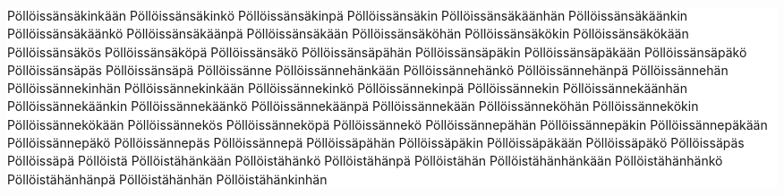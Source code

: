 Pöllöissänsäkinkään
Pöllöissänsäkinkö
Pöllöissänsäkinpä
Pöllöissänsäkin
Pöllöissänsäkäänhän
Pöllöissänsäkäänkin
Pöllöissänsäkäänkö
Pöllöissänsäkäänpä
Pöllöissänsäkään
Pöllöissänsäköhän
Pöllöissänsäkökin
Pöllöissänsäkökään
Pöllöissänsäkös
Pöllöissänsäköpä
Pöllöissänsäkö
Pöllöissänsäpähän
Pöllöissänsäpäkin
Pöllöissänsäpäkään
Pöllöissänsäpäkö
Pöllöissänsäpäs
Pöllöissänsäpä
Pöllöissänne
Pöllöissännehänkään
Pöllöissännehänkö
Pöllöissännehänpä
Pöllöissännehän
Pöllöissännekinhän
Pöllöissännekinkään
Pöllöissännekinkö
Pöllöissännekinpä
Pöllöissännekin
Pöllöissännekäänhän
Pöllöissännekäänkin
Pöllöissännekäänkö
Pöllöissännekäänpä
Pöllöissännekään
Pöllöissänneköhän
Pöllöissännekökin
Pöllöissännekökään
Pöllöissännekös
Pöllöissänneköpä
Pöllöissännekö
Pöllöissännepähän
Pöllöissännepäkin
Pöllöissännepäkään
Pöllöissännepäkö
Pöllöissännepäs
Pöllöissännepä
Pöllöissäpähän
Pöllöissäpäkin
Pöllöissäpäkään
Pöllöissäpäkö
Pöllöissäpäs
Pöllöissäpä
Pöllöistä
Pöllöistähänkään
Pöllöistähänkö
Pöllöistähänpä
Pöllöistähän
Pöllöistähänhänkään
Pöllöistähänhänkö
Pöllöistähänhänpä
Pöllöistähänhän
Pöllöistähänkinhän
